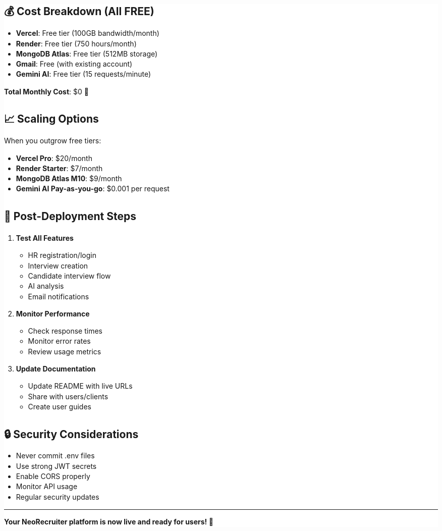 ## 💰 Cost Breakdown (All FREE)

- **Vercel**: Free tier (100GB bandwidth/month)
- **Render**: Free tier (750 hours/month)
- **MongoDB Atlas**: Free tier (512MB storage)
- **Gmail**: Free (with existing account)
- **Gemini AI**: Free tier (15 requests/minute)

**Total Monthly Cost**: $0 🎉

## 📈 Scaling Options

When you outgrow free tiers:
- **Vercel Pro**: $20/month
- **Render Starter**: $7/month
- **MongoDB Atlas M10**: $9/month
- **Gemini AI Pay-as-you-go**: $0.001 per request

## 🎯 Post-Deployment Steps

1. **Test All Features**
   - HR registration/login
   - Interview creation
   - Candidate interview flow
   - AI analysis
   - Email notifications

2. **Monitor Performance**
   - Check response times
   - Monitor error rates
   - Review usage metrics

3. **Update Documentation**
   - Update README with live URLs
   - Share with users/clients
   - Create user guides

## 🔒 Security Considerations

- Never commit .env files
- Use strong JWT secrets
- Enable CORS properly
- Monitor API usage
- Regular security updates

---

**Your NeoRecruiter platform is now live and ready for users! 🚀**